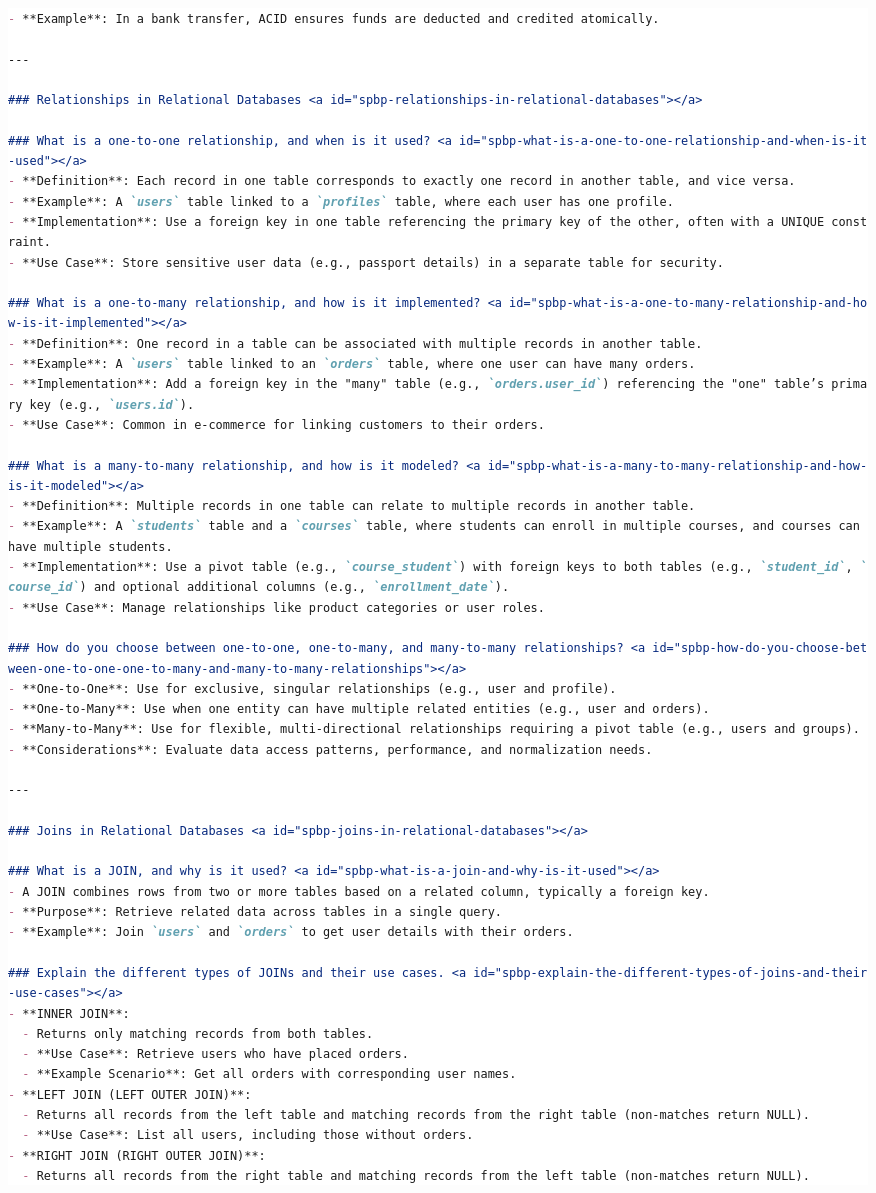 ```markdown
- **Example**: In a bank transfer, ACID ensures funds are deducted and credited atomically.

---

### Relationships in Relational Databases <a id="spbp-relationships-in-relational-databases"></a>

### What is a one-to-one relationship, and when is it used? <a id="spbp-what-is-a-one-to-one-relationship-and-when-is-it-used"></a>
- **Definition**: Each record in one table corresponds to exactly one record in another table, and vice versa.
- **Example**: A `users` table linked to a `profiles` table, where each user has one profile.
- **Implementation**: Use a foreign key in one table referencing the primary key of the other, often with a UNIQUE constraint.
- **Use Case**: Store sensitive user data (e.g., passport details) in a separate table for security.

### What is a one-to-many relationship, and how is it implemented? <a id="spbp-what-is-a-one-to-many-relationship-and-how-is-it-implemented"></a>
- **Definition**: One record in a table can be associated with multiple records in another table.
- **Example**: A `users` table linked to an `orders` table, where one user can have many orders.
- **Implementation**: Add a foreign key in the "many" table (e.g., `orders.user_id`) referencing the "one" table’s primary key (e.g., `users.id`).
- **Use Case**: Common in e-commerce for linking customers to their orders.

### What is a many-to-many relationship, and how is it modeled? <a id="spbp-what-is-a-many-to-many-relationship-and-how-is-it-modeled"></a>
- **Definition**: Multiple records in one table can relate to multiple records in another table.
- **Example**: A `students` table and a `courses` table, where students can enroll in multiple courses, and courses can have multiple students.
- **Implementation**: Use a pivot table (e.g., `course_student`) with foreign keys to both tables (e.g., `student_id`, `course_id`) and optional additional columns (e.g., `enrollment_date`).
- **Use Case**: Manage relationships like product categories or user roles.

### How do you choose between one-to-one, one-to-many, and many-to-many relationships? <a id="spbp-how-do-you-choose-between-one-to-one-one-to-many-and-many-to-many-relationships"></a>
- **One-to-One**: Use for exclusive, singular relationships (e.g., user and profile).
- **One-to-Many**: Use when one entity can have multiple related entities (e.g., user and orders).
- **Many-to-Many**: Use for flexible, multi-directional relationships requiring a pivot table (e.g., users and groups).
- **Considerations**: Evaluate data access patterns, performance, and normalization needs.

---

### Joins in Relational Databases <a id="spbp-joins-in-relational-databases"></a>

### What is a JOIN, and why is it used? <a id="spbp-what-is-a-join-and-why-is-it-used"></a>
- A JOIN combines rows from two or more tables based on a related column, typically a foreign key.
- **Purpose**: Retrieve related data across tables in a single query.
- **Example**: Join `users` and `orders` to get user details with their orders.

### Explain the different types of JOINs and their use cases. <a id="spbp-explain-the-different-types-of-joins-and-their-use-cases"></a>
- **INNER JOIN**:
  - Returns only matching records from both tables.
  - **Use Case**: Retrieve users who have placed orders.
  - **Example Scenario**: Get all orders with corresponding user names.
- **LEFT JOIN (LEFT OUTER JOIN)**:
  - Returns all records from the left table and matching records from the right table (non-matches return NULL).
  - **Use Case**: List all users, including those without orders.
- **RIGHT JOIN (RIGHT OUTER JOIN)**:
  - Returns all records from the right table and matching records from the left table (non-matches return NULL).
```